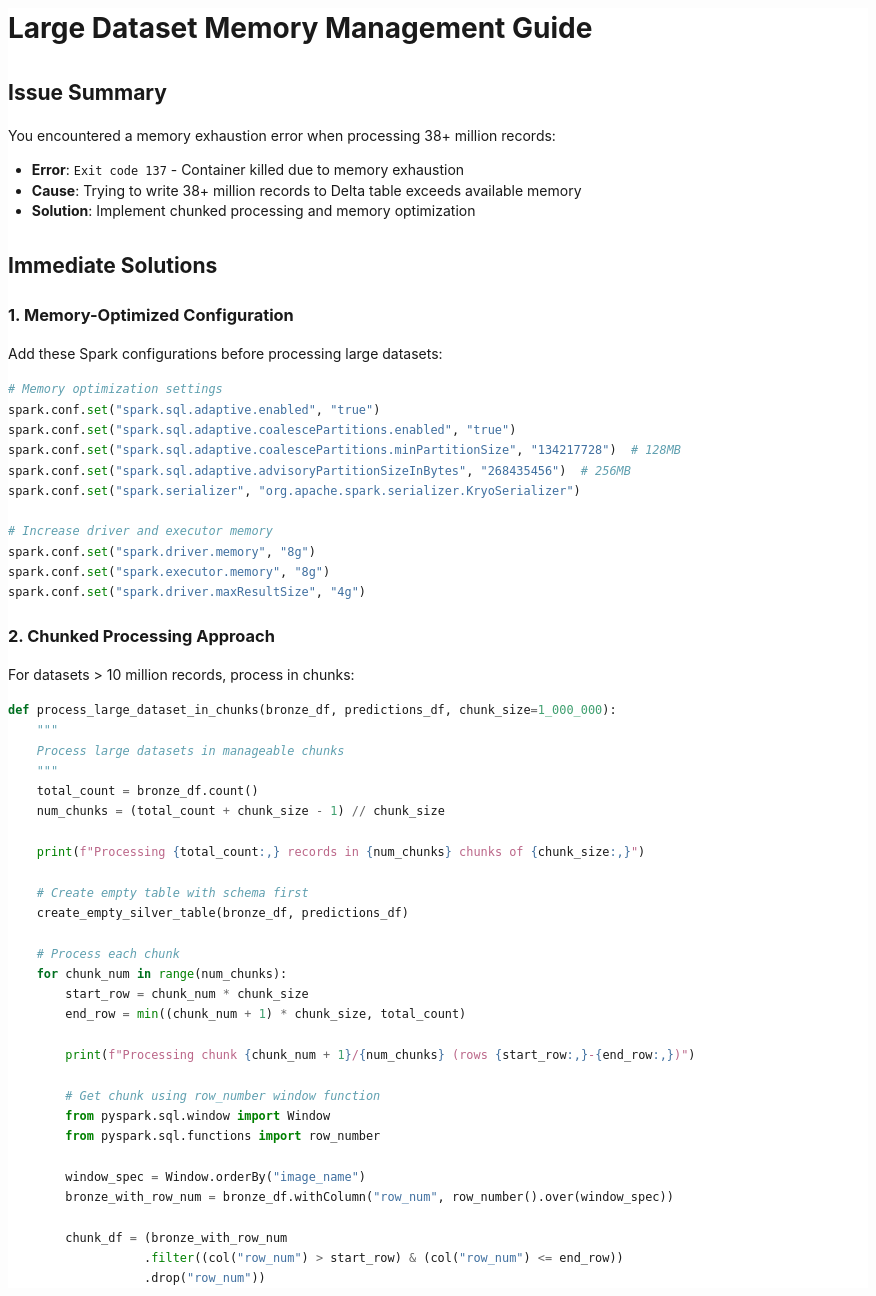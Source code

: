 # Large Dataset Memory Management Guide

## Issue Summary

You encountered a memory exhaustion error when processing 38+ million records:
- **Error**: `Exit code 137` - Container killed due to memory exhaustion
- **Cause**: Trying to write 38+ million records to Delta table exceeds available memory
- **Solution**: Implement chunked processing and memory optimization

## Immediate Solutions

### 1. Memory-Optimized Configuration

Add these Spark configurations before processing large datasets:

```python
# Memory optimization settings
spark.conf.set("spark.sql.adaptive.enabled", "true")
spark.conf.set("spark.sql.adaptive.coalescePartitions.enabled", "true")
spark.conf.set("spark.sql.adaptive.coalescePartitions.minPartitionSize", "134217728")  # 128MB
spark.conf.set("spark.sql.adaptive.advisoryPartitionSizeInBytes", "268435456")  # 256MB
spark.conf.set("spark.serializer", "org.apache.spark.serializer.KryoSerializer")

# Increase driver and executor memory
spark.conf.set("spark.driver.memory", "8g")
spark.conf.set("spark.executor.memory", "8g")
spark.conf.set("spark.driver.maxResultSize", "4g")
```

### 2. Chunked Processing Approach

For datasets > 10 million records, process in chunks:

```python
def process_large_dataset_in_chunks(bronze_df, predictions_df, chunk_size=1_000_000):
    """
    Process large datasets in manageable chunks
    """
    total_count = bronze_df.count()
    num_chunks = (total_count + chunk_size - 1) // chunk_size
    
    print(f"Processing {total_count:,} records in {num_chunks} chunks of {chunk_size:,}")
    
    # Create empty table with schema first
    create_empty_silver_table(bronze_df, predictions_df)
    
    # Process each chunk
    for chunk_num in range(num_chunks):
        start_row = chunk_num * chunk_size
        end_row = min((chunk_num + 1) * chunk_size, total_count)
        
        print(f"Processing chunk {chunk_num + 1}/{num_chunks} (rows {start_row:,}-{end_row:,})")
        
        # Get chunk using row_number window function
        from pyspark.sql.window import Window
        from pyspark.sql.functions import row_number
        
        window_spec = Window.orderBy("image_name")
        bronze_with_row_num = bronze_df.withColumn("row_num", row_number().over(window_spec))
        
        chunk_df = (bronze_with_row_num
                   .filter((col("row_num") > start_row) & (col("row_num") <= end_row))
                   .drop("row_num"))
```